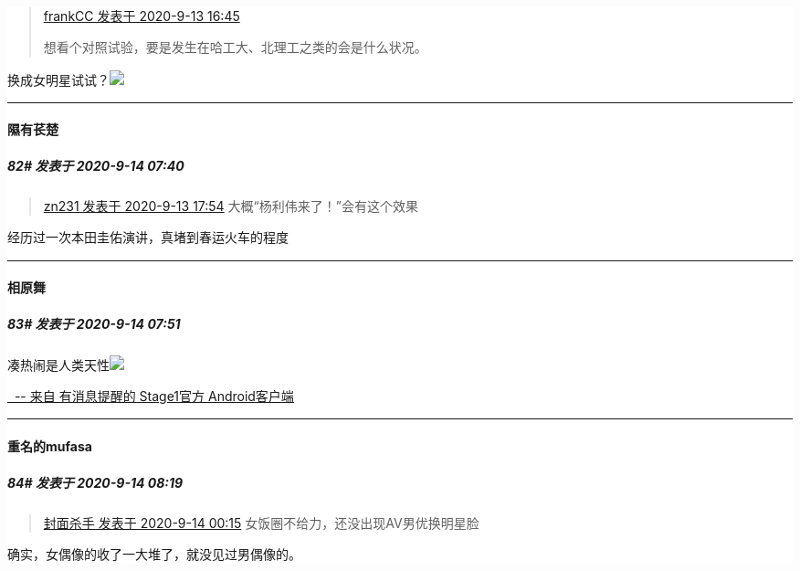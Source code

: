 

<blockquote><a href="httphttps://bbs.saraba1st.com/2b/forum.php?mod=redirect&amp;goto=findpost&amp;pid=48724247&amp;ptid=1959665" target="_blank">frankCC 发表于 2020-9-13 16:45</a>

想看个对照试验，要是发生在哈工大、北理工之类的会是什么状况。</blockquote>
换成女明星试试？<img src="https://static.saraba1st.com/image/smiley/face2017/245.png" referrerpolicy="no-referrer">







*****

####  隰有苌楚  
##### 82#       发表于 2020-9-14 07:40



<blockquote><a href="httphttps://bbs.saraba1st.com/2b/forum.php?mod=redirect&amp;goto=findpost&amp;pid=48724786&amp;ptid=1959665" target="_blank">zn231 发表于 2020-9-13 17:54</a>
大概“杨利伟来了！”会有这个效果</blockquote>
经历过一次本田圭佑演讲，真堵到春运火车的程度







*****

####  相原舞  
##### 83#       发表于 2020-9-14 07:51




凑热闹是人类天性<img src="https://static.saraba1st.com/image/smiley/face2017/037.png" referrerpolicy="no-referrer">

[  -- 来自 有消息提醒的 Stage1官方 Android客户端](https://www.coolapk.com/apk/140634)







*****

####  重名的mufasa  
##### 84#       发表于 2020-9-14 08:19



<blockquote><a href="httphttps://bbs.saraba1st.com/2b/forum.php?mod=redirect&amp;goto=findpost&amp;pid=48727965&amp;ptid=1959665" target="_blank">封面杀手 发表于 2020-9-14 00:15</a>
女饭圈不给力，还没出现AV男优换明星脸</blockquote>
确实，女偶像的收了一大堆了，就没见过男偶像的。





